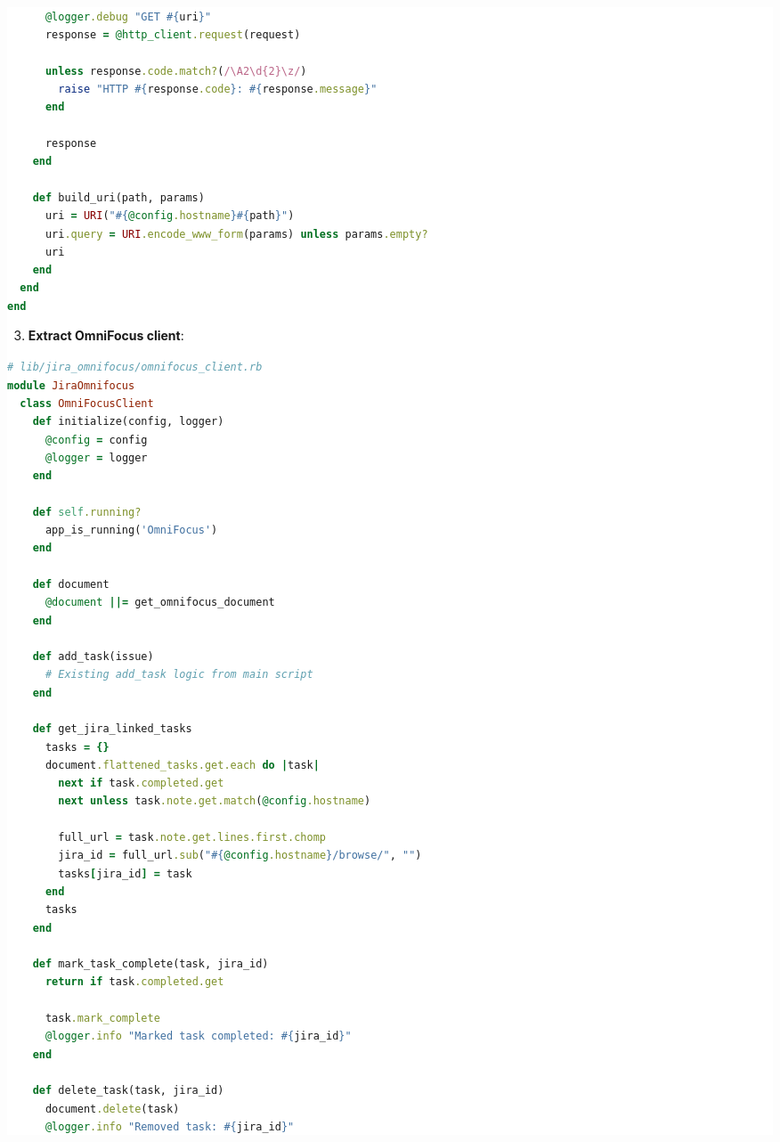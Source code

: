 ```ruby
      @logger.debug "GET #{uri}"
      response = @http_client.request(request)
      
      unless response.code.match?(/\A2\d{2}\z/)
        raise "HTTP #{response.code}: #{response.message}"
      end
      
      response
    end
    
    def build_uri(path, params)
      uri = URI("#{@config.hostname}#{path}")
      uri.query = URI.encode_www_form(params) unless params.empty?
      uri
    end
  end
end
```

3. **Extract OmniFocus client**:
```ruby
# lib/jira_omnifocus/omnifocus_client.rb
module JiraOmnifocus
  class OmniFocusClient
    def initialize(config, logger)
      @config = config
      @logger = logger
    end
    
    def self.running?
      app_is_running('OmniFocus')
    end
    
    def document
      @document ||= get_omnifocus_document
    end
    
    def add_task(issue)
      # Existing add_task logic from main script
    end
    
    def get_jira_linked_tasks
      tasks = {}
      document.flattened_tasks.get.each do |task|
        next if task.completed.get
        next unless task.note.get.match(@config.hostname)
        
        full_url = task.note.get.lines.first.chomp
        jira_id = full_url.sub("#{@config.hostname}/browse/", "")
        tasks[jira_id] = task
      end
      tasks
    end
    
    def mark_task_complete(task, jira_id)
      return if task.completed.get
      
      task.mark_complete
      @logger.info "Marked task completed: #{jira_id}"
    end
    
    def delete_task(task, jira_id)
      document.delete(task)
      @logger.info "Removed task: #{jira_id}"
```